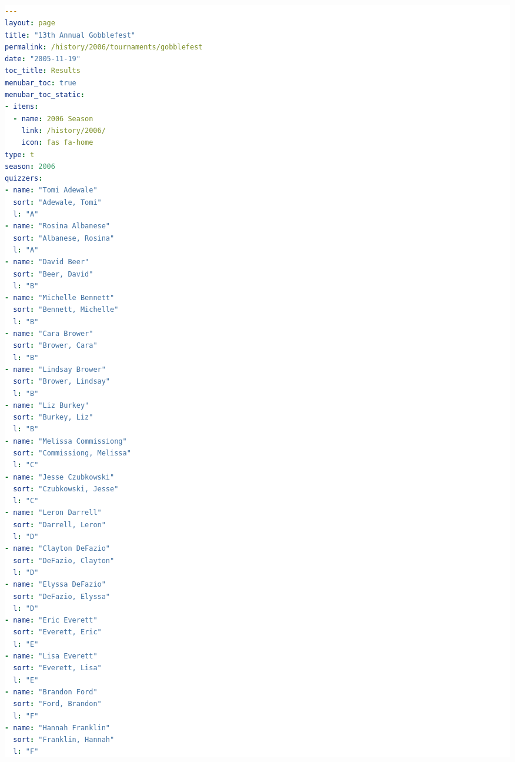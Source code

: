 ```yaml
---
layout: page
title: "13th Annual Gobblefest"
permalink: /history/2006/tournaments/gobblefest
date: "2005-11-19"
toc_title: Results
menubar_toc: true
menubar_toc_static:
- items:
  - name: 2006 Season
    link: /history/2006/
    icon: fas fa-home
type: t
season: 2006
quizzers:
- name: "Tomi Adewale"
  sort: "Adewale, Tomi"
  l: "A"
- name: "Rosina Albanese"
  sort: "Albanese, Rosina"
  l: "A"
- name: "David Beer"
  sort: "Beer, David"
  l: "B"
- name: "Michelle Bennett"
  sort: "Bennett, Michelle"
  l: "B"
- name: "Cara Brower"
  sort: "Brower, Cara"
  l: "B"
- name: "Lindsay Brower"
  sort: "Brower, Lindsay"
  l: "B"
- name: "Liz Burkey"
  sort: "Burkey, Liz"
  l: "B"
- name: "Melissa Commissiong"
  sort: "Commissiong, Melissa"
  l: "C"
- name: "Jesse Czubkowski"
  sort: "Czubkowski, Jesse"
  l: "C"
- name: "Leron Darrell"
  sort: "Darrell, Leron"
  l: "D"
- name: "Clayton DeFazio"
  sort: "DeFazio, Clayton"
  l: "D"
- name: "Elyssa DeFazio"
  sort: "DeFazio, Elyssa"
  l: "D"
- name: "Eric Everett"
  sort: "Everett, Eric"
  l: "E"
- name: "Lisa Everett"
  sort: "Everett, Lisa"
  l: "E"
- name: "Brandon Ford"
  sort: "Ford, Brandon"
  l: "F"
- name: "Hannah Franklin"
  sort: "Franklin, Hannah"
  l: "F"
```
